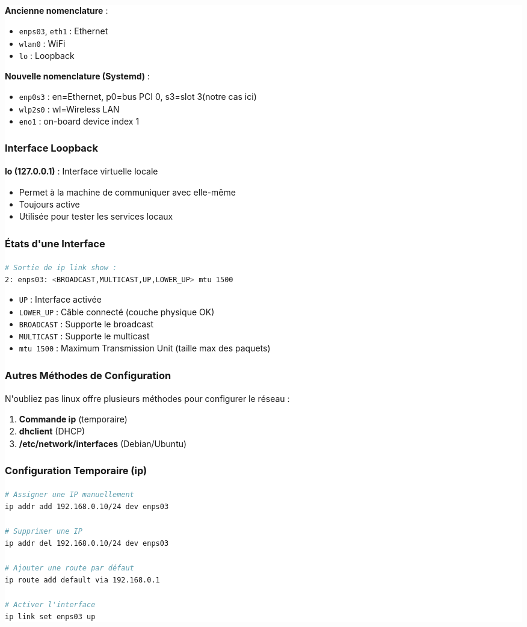 **Ancienne nomenclature** :
- `enps03`, `eth1` : Ethernet
- `wlan0` : WiFi
- `lo` : Loopback

**Nouvelle nomenclature (Systemd)** :
- `enp0s3` : en=Ethernet, p0=bus PCI 0, s3=slot 3(notre cas ici)
- `wlp2s0` : wl=Wireless LAN
- `eno1` : on-board device index 1

### Interface Loopback

**lo (127.0.0.1)** : Interface virtuelle locale
- Permet à la machine de communiquer avec elle-même
- Toujours active
- Utilisée pour tester les services locaux


### États d'une Interface

```sh
# Sortie de ip link show :
2: enps03: <BROADCAST,MULTICAST,UP,LOWER_UP> mtu 1500
```

- `UP` : Interface activée
- `LOWER_UP` : Câble connecté (couche physique OK)
- `BROADCAST` : Supporte le broadcast
- `MULTICAST` : Supporte le multicast
- `mtu 1500` : Maximum Transmission Unit (taille max des paquets)


### Autres Méthodes de Configuration

N'oubliez pas linux offre plusieurs méthodes pour configurer le réseau :

1. **Commande ip** (temporaire)
2. **dhclient** (DHCP)
3. **/etc/network/interfaces** (Debian/Ubuntu)

### Configuration Temporaire (ip)

```sh
# Assigner une IP manuellement
ip addr add 192.168.0.10/24 dev enps03

# Supprimer une IP
ip addr del 192.168.0.10/24 dev enps03

# Ajouter une route par défaut
ip route add default via 192.168.0.1

# Activer l'interface
ip link set enps03 up
```
